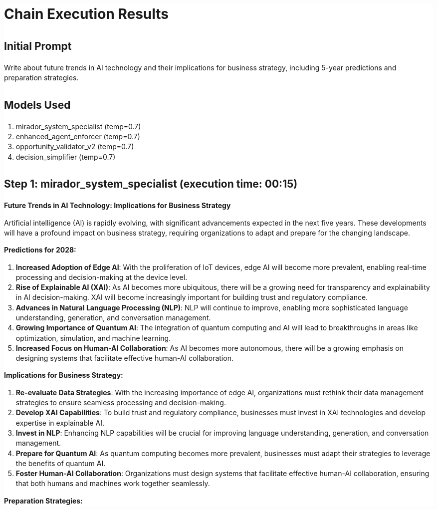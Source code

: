 # Chain Execution Results

## Initial Prompt

Write about future trends in AI technology and their implications for business strategy, including 5-year predictions and preparation strategies.

## Models Used

1. mirador_system_specialist (temp=0.7)
2. enhanced_agent_enforcer (temp=0.7)
3. opportunity_validator_v2 (temp=0.7)
4. decision_simplifier (temp=0.7)

## Step 1: mirador_system_specialist (execution time: 00:15)

**Future Trends in AI Technology: Implications for Business Strategy**

Artificial intelligence (AI) is rapidly evolving, with significant advancements expected in the next five years. These developments will have a profound impact on business strategy, requiring organizations to adapt and prepare for the changing landscape.

**Predictions for 2028:**

1. **Increased Adoption of Edge AI**: With the proliferation of IoT devices, edge AI will become more prevalent, enabling real-time processing and decision-making at the device level.
2. **Rise of Explainable AI (XAI)**: As AI becomes more ubiquitous, there will be a growing need for transparency and explainability in AI decision-making. XAI will become increasingly important for building trust and regulatory compliance.
3. **Advances in Natural Language Processing (NLP)**: NLP will continue to improve, enabling more sophisticated language understanding, generation, and conversation management.
4. **Growing Importance of Quantum AI**: The integration of quantum computing and AI will lead to breakthroughs in areas like optimization, simulation, and machine learning.
5. **Increased Focus on Human-AI Collaboration**: As AI becomes more autonomous, there will be a growing emphasis on designing systems that facilitate effective human-AI collaboration.

**Implications for Business Strategy:**

1. **Re-evaluate Data Strategies**: With the increasing importance of edge AI, organizations must rethink their data management strategies to ensure seamless processing and decision-making.
2. **Develop XAI Capabilities**: To build trust and regulatory compliance, businesses must invest in XAI technologies and develop expertise in explainable AI.
3. **Invest in NLP**: Enhancing NLP capabilities will be crucial for improving language understanding, generation, and conversation management.
4. **Prepare for Quantum AI**: As quantum computing becomes more prevalent, businesses must adapt their strategies to leverage the benefits of quantum AI.
5. **Foster Human-AI Collaboration**: Organizations must design systems that facilitate effective human-AI collaboration, ensuring that both humans and machines work together seamlessly.

**Preparation Strategies:**
